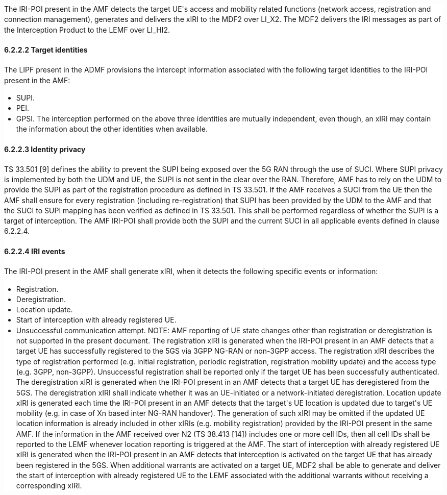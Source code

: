 The IRI-POI present in the AMF detects the target UE\'s access and mobility
related functions (network access, registration and connection management),
generates and delivers the xIRI to the MDF2 over LI_X2. The MDF2 delivers the
IRI messages as part of the Interception Product to the LEMF over LI_HI2.
#### 6.2.2.2 Target identities
The LIPF present in the ADMF provisions the intercept information associated
with the following target identities to the IRI-POI present in the AMF:
  * SUPI.
  * PEI.
  * GPSI.
The interception performed on the above three identities are mutually
independent, even though, an xIRI may contain the information about the other
identities when available.
#### 6.2.2.3 Identity privacy
TS 33.501 [9] defines the ability to prevent the SUPI being exposed over the
5G RAN through the use of SUCI. Where SUPI privacy is implemented by both the
UDM and UE, the SUPI is not sent in the clear over the RAN. Therefore, AMF has
to rely on the UDM to provide the SUPI as part of the registration procedure
as defined in TS 33.501.
If the AMF receives a SUCI from the UE then the AMF shall ensure for every
registration (including re-registration) that SUPI has been provided by the
UDM to the AMF and that the SUCI to SUPI mapping has been verified as defined
in TS 33.501. This shall be performed regardless of whether the SUPI is a
target of interception.
The AMF IRI-POI shall provide both the SUPI and the current SUCI in all
applicable events defined in clause 6.2.2.4.
#### 6.2.2.4 IRI events
The IRI-POI present in the AMF shall generate xIRI, when it detects the
following specific events or information:
  * Registration.
  * Deregistration.
  * Location update.
  * Start of interception with already registered UE.
  * Unsuccessful communication attempt.
NOTE: AMF reporting of UE state changes other than registration or
deregistration is not supported in the present document.
The registration xIRI is generated when the IRI-POI present in an AMF detects
that a target UE has successfully registered to the 5GS via 3GPP NG-RAN or
non-3GPP access. The registration xIRI describes the type of registration
performed (e.g. initial registration, periodic registration, registration
mobility update) and the access type (e.g. 3GPP, non-3GPP). Unsuccessful
registration shall be reported only if the target UE has been successfully
authenticated.
The deregistration xIRI is generated when the IRI-POI present in an AMF
detects that a target UE has deregistered from the 5GS. The deregistration
xIRI shall indicate whether it was an UE-initiated or a network-initiated
deregistration.
Location update xIRI is generated each time the IRI-POI present in an AMF
detects that the target\'s UE location is updated due to target\'s UE mobility
(e.g. in case of Xn based inter NG-RAN handover). The generation of such xIRI
may be omitted if the updated UE location information is already included in
other xIRIs (e.g. mobility registration) provided by the IRI-POI present in
the same AMF. If the information in the AMF received over N2 (TS 38.413 [14])
includes one or more cell IDs, then all cell IDs shall be reported to the LEMF
whenever location reporting is triggered at the AMF.
The start of interception with already registered UE xIRI is generated when
the IRI-POI present in an AMF detects that interception is activated on the
target UE that has already been registered in the 5GS.
When additional warrants are activated on a target UE, MDF2 shall be able to
generate and deliver the start of interception with already registered UE to
the LEMF associated with the additional warrants without receiving a
corresponding xIRI.